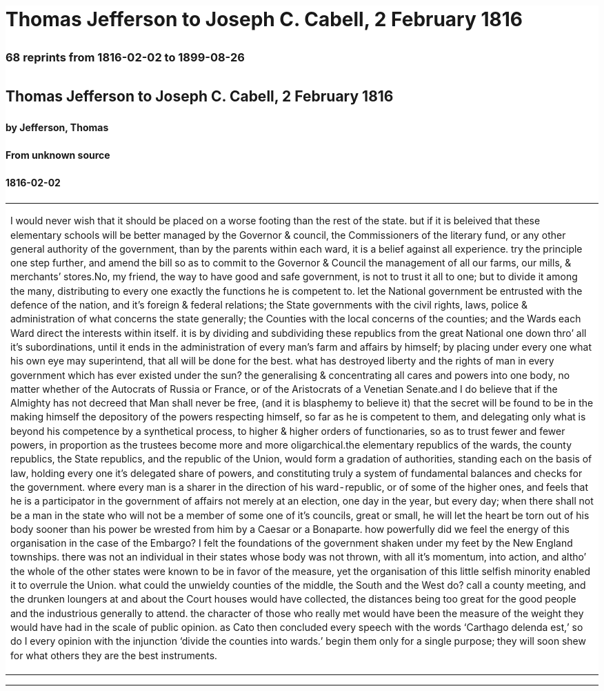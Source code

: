 
# Thomas Jefferson to Joseph C. Cabell, 2 February 1816

### 68 reprints from 1816-02-02 to 1899-08-26

## Thomas Jefferson to Joseph C. Cabell, 2 February 1816

#### by Jefferson, Thomas

#### From unknown source

#### 1816-02-02

<table style="width: 100%;"><tr><td style="width: 50%">

 I would never wish that it should be placed on a worse footing than the rest of the state. but if it is beleived that these elementary schools will be better managed by the Governor &amp; council, the Commissioners of the literary fund, or any other general authority of the government, than by the parents within each ward, it is a belief against all experience. try the principle one step further, and amend the bill so as to commit to the Governor &amp; Council the management of all our farms, our mills, &amp; merchants’ stores.No, my friend, the way to have good and safe government, is not to trust it all to one; but to divide it among the many, distributing to every one exactly the functions he is competent to. let the National government be entrusted with the defence of the nation, and it’s foreign &amp; federal relations; the State governments with the civil rights, laws, police &amp; administration of what concerns the state generally; the Counties with the local concerns of the counties; and the Wards  each Ward direct the interests within itself. it is by dividing and subdividing these republics from the great National one down thro’ all it’s subordinations, until it ends in the administration of every man’s farm and affairs by himself; by placing under every one what his own eye may superintend, that all will be done for the best. what has destroyed liberty and the rights of man in every government which has ever existed under the sun? the generalising &amp;  concentrating all cares and powers into one body, no matter whether of the Autocrats of Russia or France, or of the Aristocrats of a Venetian Senate.and I do believe that if the Almighty has not decreed that Man shall never be free, (and it is  blasphemy to believe it) that the secret will be found to be in the making himself the depository of the powers respecting himself, so far as he is competent to them, and delegating only what is beyond his competence by a synthetical process, to higher &amp; higher orders of functionaries, so as to trust fewer and fewer powers, in proportion as the trustees become more and more oligarchical.the elementary republics of the wards, the county republics, the State republics, and the republic of the Union, would form a gradation of authorities, standing each on the basis of law, holding every one it’s delegated share of powers, and constituting truly a system of fundamental balances and checks for the government. where every man is a sharer in the direction of his ward-republic, or of some of the higher ones, and feels that he is a participator in the government of affairs not merely at an election, one day in the year, but every day; when there shall not be a man in the state who will not be a member of some one of it’s councils, great or small, he will let the heart be torn out of his body sooner than his power be wrested from him by a Caesar or a Bonaparte. how powerfully did we feel the energy of this organisation in the case of the Embargo? I felt the foundations of the government shaken under my feet by the New England townships. there was not an individual in their states whose body was not thrown, with all it’s momentum, into action, and altho’ the whole of the other states were known to be in favor of the measure, yet the organisation of this little selfish minority enabled it to overrule the Union. what could the unwieldy counties of the middle, the South and the West do? call a county meeting, and the drunken loungers at and about the Court houses would have collected, the distances being too great for the good people and the industrious generally to attend. the character of those who really met would have been the measure of the weight they would have had in the scale of public opinion. as Cato then concluded every speech with the words ‘Carthago delenda est,’ so do I every opinion with the injunction ‘divide the counties into wards.’ begin them only for a single purpose; they will soon shew for what others they are the best instruments.
</td></tr></table>

---